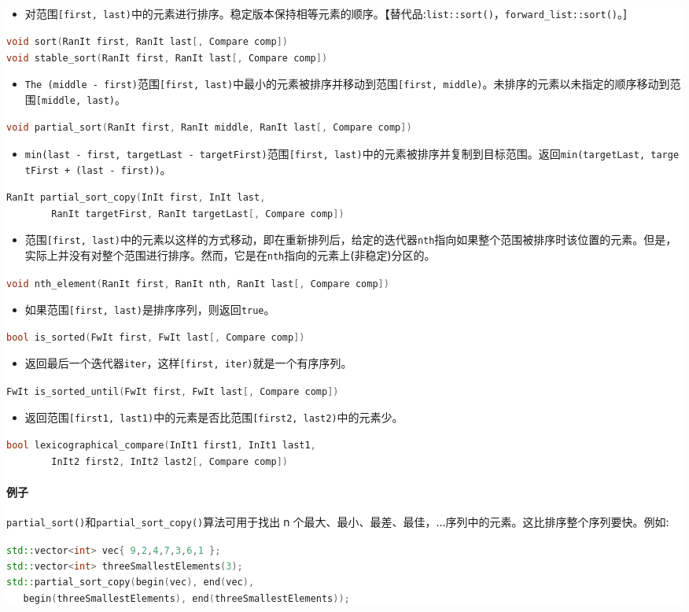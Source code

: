 *   对范围`[first, last)`中的元素进行排序。稳定版本保持相等元素的顺序。【替代品:`list::sort()`，`forward_list::sort()`。]

```cpp
void sort(RanIt first, RanIt last[, Compare comp])
void stable_sort(RanIt first, RanIt last[, Compare comp])

```

*   `The (middle - first)`范围`[first, last)`中最小的元素被排序并移动到范围`[first, middle)`。未排序的元素以未指定的顺序移动到范围`[middle, last)`。

```cpp
void partial_sort(RanIt first, RanIt middle, RanIt last[, Compare comp])

```

*   `min(last - first, targetLast - targetFirst)`范围`[first, last)`中的元素被排序并复制到目标范围。返回`min(targetLast, targetFirst + (last - first))`。

```cpp
RanIt partial_sort_copy(InIt first, InIt last,
        RanIt targetFirst, RanIt targetLast[, Compare comp])

```

*   范围`[first, last)`中的元素以这样的方式移动，即在重新排列后，给定的迭代器`nth`指向如果整个范围被排序时该位置的元素。但是，实际上并没有对整个范围进行排序。然而，它是在`nth`指向的元素上(非稳定)分区的。

```cpp
void nth_element(RanIt first, RanIt nth, RanIt last[, Compare comp])

```

*   如果范围`[first, last)`是排序序列，则返回`true`。

```cpp
bool is_sorted(FwIt first, FwIt last[, Compare comp])

```

*   返回最后一个迭代器`iter`，这样`[first, iter)`就是一个有序序列。

```cpp
FwIt is_sorted_until(FwIt first, FwIt last[, Compare comp])

```

*   返回范围`[first1, last1)`中的元素是否比范围`[first2, last2)`中的元素少。

```cpp
bool lexicographical_compare(InIt1 first1, InIt1 last1,
        InIt2 first2, InIt2 last2[, Compare comp])

```

#### 例子

`partial_sort()`和`partial_sort_copy()`算法可用于找出 n 个最大、最小、最差、最佳，...序列中的元素。这比排序整个序列要快。例如:

```cpp
std::vector<int> vec{ 9,2,4,7,3,6,1 };
std::vector<int> threeSmallestElements(3);
std::partial_sort_copy(begin(vec), end(vec),
   begin(threeSmallestElements), end(threeSmallestElements));

```
